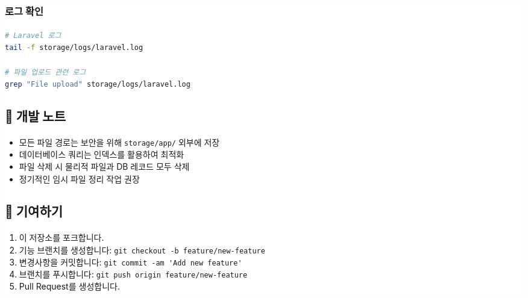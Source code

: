 ### 로그 확인

```bash
# Laravel 로그
tail -f storage/logs/laravel.log

# 파일 업로드 관련 로그
grep "File upload" storage/logs/laravel.log
```

## 📝 개발 노트

- 모든 파일 경로는 보안을 위해 `storage/app/` 외부에 저장
- 데이터베이스 쿼리는 인덱스를 활용하여 최적화
- 파일 삭제 시 물리적 파일과 DB 레코드 모두 삭제
- 정기적인 임시 파일 정리 작업 권장

## 🤝 기여하기

1. 이 저장소를 포크합니다.
2. 기능 브랜치를 생성합니다: `git checkout -b feature/new-feature`
3. 변경사항을 커밋합니다: `git commit -am 'Add new feature'`
4. 브랜치를 푸시합니다: `git push origin feature/new-feature`
5. Pull Request를 생성합니다.
